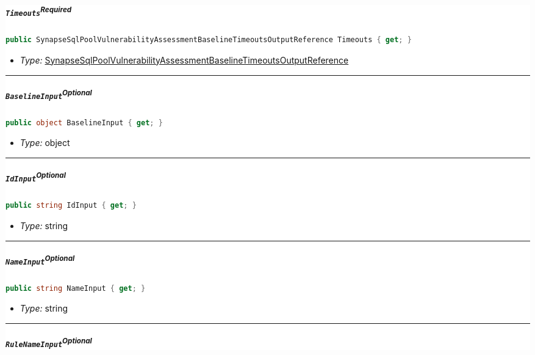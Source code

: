 
##### `Timeouts`<sup>Required</sup> <a name="Timeouts" id="@cdktf/provider-azurerm.synapseSqlPoolVulnerabilityAssessmentBaseline.SynapseSqlPoolVulnerabilityAssessmentBaseline.property.timeouts"></a>

```csharp
public SynapseSqlPoolVulnerabilityAssessmentBaselineTimeoutsOutputReference Timeouts { get; }
```

- *Type:* <a href="#@cdktf/provider-azurerm.synapseSqlPoolVulnerabilityAssessmentBaseline.SynapseSqlPoolVulnerabilityAssessmentBaselineTimeoutsOutputReference">SynapseSqlPoolVulnerabilityAssessmentBaselineTimeoutsOutputReference</a>

---

##### `BaselineInput`<sup>Optional</sup> <a name="BaselineInput" id="@cdktf/provider-azurerm.synapseSqlPoolVulnerabilityAssessmentBaseline.SynapseSqlPoolVulnerabilityAssessmentBaseline.property.baselineInput"></a>

```csharp
public object BaselineInput { get; }
```

- *Type:* object

---

##### `IdInput`<sup>Optional</sup> <a name="IdInput" id="@cdktf/provider-azurerm.synapseSqlPoolVulnerabilityAssessmentBaseline.SynapseSqlPoolVulnerabilityAssessmentBaseline.property.idInput"></a>

```csharp
public string IdInput { get; }
```

- *Type:* string

---

##### `NameInput`<sup>Optional</sup> <a name="NameInput" id="@cdktf/provider-azurerm.synapseSqlPoolVulnerabilityAssessmentBaseline.SynapseSqlPoolVulnerabilityAssessmentBaseline.property.nameInput"></a>

```csharp
public string NameInput { get; }
```

- *Type:* string

---

##### `RuleNameInput`<sup>Optional</sup> <a name="RuleNameInput" id="@cdktf/provider-azurerm.synapseSqlPoolVulnerabilityAssessmentBaseline.SynapseSqlPoolVulnerabilityAssessmentBaseline.property.ruleNameInput"></a>
